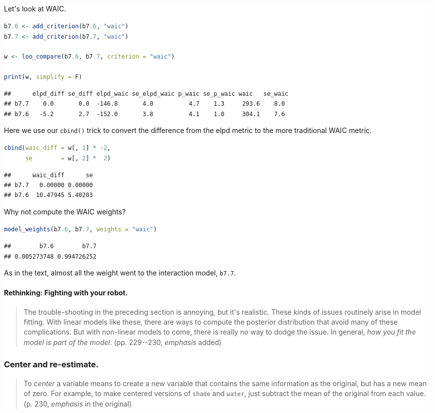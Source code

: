 Let's look at WAIC.


```r
b7.6 <- add_criterion(b7.6, "waic")
b7.7 <- add_criterion(b7.7, "waic")

w <- loo_compare(b7.6, b7.7, criterion = "waic")

print(w, simplify = F)
```

```
##      elpd_diff se_diff elpd_waic se_elpd_waic p_waic se_p_waic waic   se_waic
## b7.7    0.0       0.0  -146.8       4.0          4.7    1.3     293.6    8.0 
## b7.6   -5.2       2.7  -152.0       3.8          4.1    1.0     304.1    7.6
```

Here we use our `cbind()` trick to convert the difference from the $\text{elpd}$ metric to the more traditional WAIC metric.


```r
cbind(waic_diff = w[, 1] * -2,
      se        = w[, 2] *  2)
```

```
##      waic_diff      se
## b7.7   0.00000 0.00000
## b7.6  10.47945 5.40203
```

Why not compute the WAIC weights?


```r
model_weights(b7.6, b7.7, weights = "waic")
```

```
##        b7.6        b7.7 
## 0.005273748 0.994726252
```

As in the text, almost all the weight went to the interaction model, `b7.7`.

#### Rethinking: Fighting with your robot.

> The trouble-shooting in the preceding section is annoying, but it's realistic. These kinds of issues routinely arise in model fitting. With linear models like these, there are ways to compute the posterior distribution that avoid many of these complications. But with non-linear models to come, there is really no way to dodge the issue. In general, *how you fit the model is part of the model*. (pp. 229--230, *emphasis* added)

### Center and re-estimate.

> To *center* a variable means to create a new variable that contains the same information as the original, but has a new mean of zero. For example, to make centered versions of `shade` and `water`, just subtract the mean of the original from each value. (p. 230, *emphasis* in the original)
